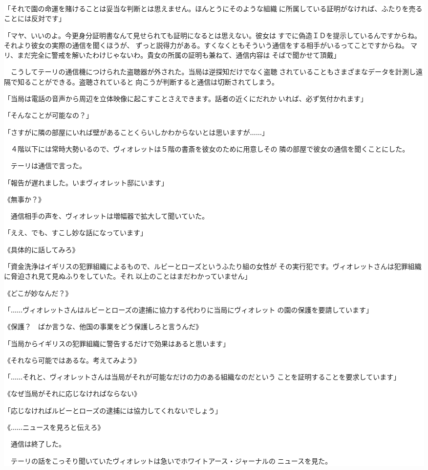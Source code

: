 「それで園の命運を賭けることは妥当な判断とは思えません。ほんとうにそのような組織
に所属している証明がなければ、ふたりを売ることには反対です」

「マヤ、いいのよ。今更身分証明書なんて見せられても証明になるとは思えない。彼女は
すでに偽造ＩＤを提示しているんですからね。それより彼女の実際の通信を聞くほうが、
ずっと説得力がある。すくなくともそういう通信をする相手がいるってことですからね。
マリ、まだ完全に警戒を解いたわけじゃないわ。貴女の所属の証明も兼ねて、通信内容は
そばで聞かせて頂戴」

　こうしてテーリの通信機につけられた盗聴器が外された。当局は逆探知だけでなく盗聴
されていることもさまざまなデータを計測し遠隔で知ることができる。盗聴されていると
向こうが判断すると通信は切断されてしまう。

「当局は電話の音声から周辺を立体映像に起こすことさえできます。話者の近くにだれか
いれば、必ず気付かれます」

「そんなことが可能なの？」

「さすがに隣の部屋にいれば壁があることくらいしかわからないとは思いますが……」

　４階以下には常時大勢いるので、ヴィオレットは５階の書斎を彼女のために用意しその
隣の部屋で彼女の通信を聞くことにした。

　テーリは通信で言った。

「報告が遅れました。いまヴィオレット邸にいます」

《無事か？》

　通信相手の声を、ヴィオレットは増幅器で拡大して聞いていた。

「ええ、でも、すこし妙な話になっています」

《具体的に話してみろ》

「資金洗浄はイギリスの犯罪組織によるもので、ルビーとローズというふたり組の女性が
その実行犯です。ヴィオレットさんは犯罪組織に脅迫され見て見ぬふりをしていた。それ
以上のことはまだわかっていません」

《どこが妙なんだ？》

「……ヴィオレットさんはルビーとローズの逮捕に協力する代わりに当局にヴィオレット
の園の保護を要請しています」

《保護？　ばか言うな、他国の事業をどう保護しろと言うんだ》

「当局からイギリスの犯罪組織に警告するだけで効果はあると思います」

《それなら可能ではあるな。考えてみよう》

「……それと、ヴィオレットさんは当局がそれが可能なだけの力のある組織なのだという
ことを証明することを要求しています」

《なぜ当局がそれに応じなければならない》

「応じなければルビーとローズの逮捕には協力してくれないでしょう」

《……ニュースを見ろと伝えろ》

　通信は終了した。

　テーリの話をこっそり聞いていたヴィオレットは急いでホワイトアース・ジャーナルの
ニュースを見た。
